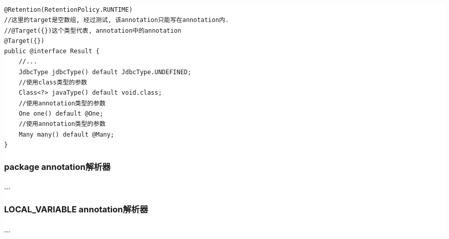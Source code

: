 ```
@Retention(RetentionPolicy.RUNTIME)
//这里的target是空数组, 经过测试, 该annotation只能写在annotation内.
//@Target({})这个类型代表, annotation中的annotation
@Target({})
public @interface Result {
    //...
    JdbcType jdbcType() default JdbcType.UNDEFINED;
    //使用class类型的参数
    Class<?> javaType() default void.class;
    //使用annotation类型的参数
    One one() default @One;
    //使用annotation类型的参数
    Many many() default @Many;
}
```

### package annotation解析器
...

### LOCAL_VARIABLE annotation解析器
...